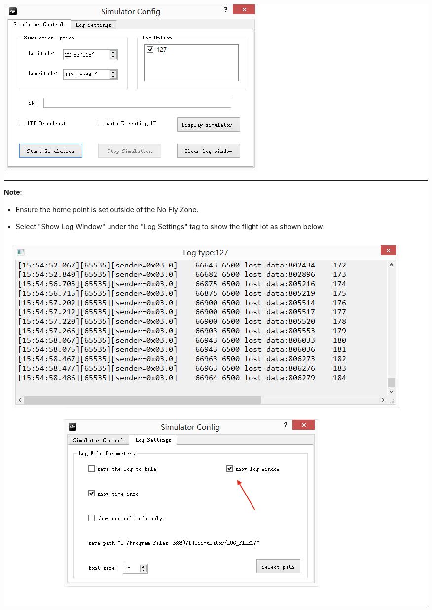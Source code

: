 ![Config](../../Images/Android/GSDemo/simulator_config.png)

---
**Note**: 

- Ensure the home point is set outside of the No Fly Zone.

- Select "Show Log Window" under the "Log Settings" tag to show the flight lot as shown below:

 ![showLog](../../Images/Android/GSDemo/showLog.png)

---